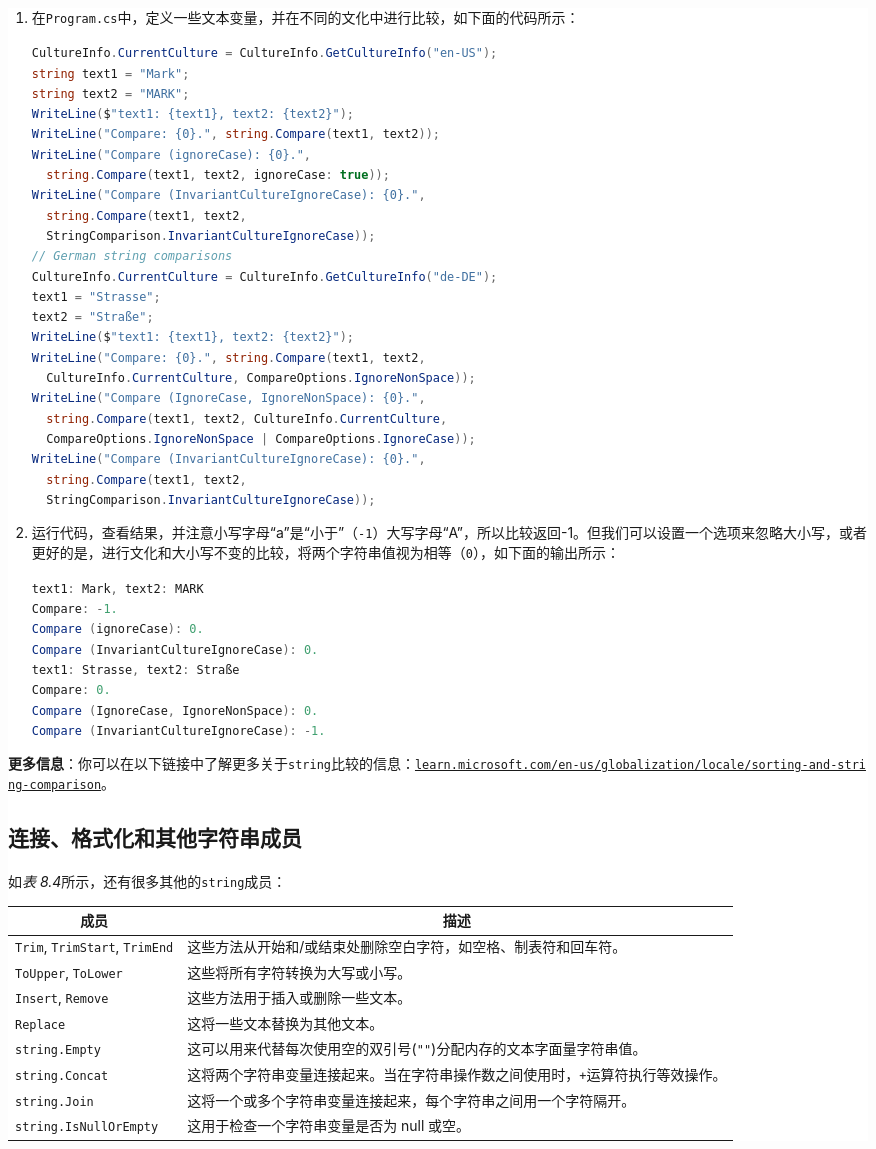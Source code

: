 1.  在`Program.cs`中，定义一些文本变量，并在不同的文化中进行比较，如下面的代码所示：

    ```cs
    CultureInfo.CurrentCulture = CultureInfo.GetCultureInfo("en-US");
    string text1 = "Mark";
    string text2 = "MARK";
    WriteLine($"text1: {text1}, text2: {text2}");
    WriteLine("Compare: {0}.", string.Compare(text1, text2));
    WriteLine("Compare (ignoreCase): {0}.",
      string.Compare(text1, text2, ignoreCase: true));
    WriteLine("Compare (InvariantCultureIgnoreCase): {0}.",
      string.Compare(text1, text2,
      StringComparison.InvariantCultureIgnoreCase));
    // German string comparisons
    CultureInfo.CurrentCulture = CultureInfo.GetCultureInfo("de-DE");
    text1 = "Strasse";
    text2 = "Straße";
    WriteLine($"text1: {text1}, text2: {text2}");
    WriteLine("Compare: {0}.", string.Compare(text1, text2,
      CultureInfo.CurrentCulture, CompareOptions.IgnoreNonSpace));
    WriteLine("Compare (IgnoreCase, IgnoreNonSpace): {0}.",
      string.Compare(text1, text2, CultureInfo.CurrentCulture,
      CompareOptions.IgnoreNonSpace | CompareOptions.IgnoreCase));
    WriteLine("Compare (InvariantCultureIgnoreCase): {0}.",
      string.Compare(text1, text2,
      StringComparison.InvariantCultureIgnoreCase)); 
    ```

1.  运行代码，查看结果，并注意小写字母“a”是“小于”（`-1`）大写字母“A”，所以比较返回-1。但我们可以设置一个选项来忽略大小写，或者更好的是，进行文化和大小写不变的比较，将两个字符串值视为相等（`0`），如下面的输出所示：

    ```cs
    text1: Mark, text2: MARK
    Compare: -1.
    Compare (ignoreCase): 0.
    Compare (InvariantCultureIgnoreCase): 0.
    text1: Strasse, text2: Straße
    Compare: 0.
    Compare (IgnoreCase, IgnoreNonSpace): 0.
    Compare (InvariantCultureIgnoreCase): -1. 
    ```

**更多信息**：你可以在以下链接中了解更多关于`string`比较的信息：[`learn.microsoft.com/en-us/globalization/locale/sorting-and-string-comparison`](https://learn.microsoft.com/en-us/globalization/locale/sorting-and-string-comparison)。

## 连接、格式化和其他字符串成员

如*表 8.4*所示，还有很多其他的`string`成员：

| **成员** | **描述** |
| --- | --- |
| `Trim`, `TrimStart`, `TrimEnd` | 这些方法从开始和/或结束处删除空白字符，如空格、制表符和回车符。 |
| `ToUpper`, `ToLower` | 这些将所有字符转换为大写或小写。 |
| `Insert`, `Remove` | 这些方法用于插入或删除一些文本。 |
| `Replace` | 这将一些文本替换为其他文本。 |
| `string.Empty` | 这可以用来代替每次使用空的双引号(`""`)分配内存的文本字面量字符串值。 |
| `string.Concat` | 这将两个字符串变量连接起来。当在字符串操作数之间使用时，`+`运算符执行等效操作。 |
| `string.Join` | 这将一个或多个字符串变量连接起来，每个字符串之间用一个字符隔开。 |
| `string.IsNullOrEmpty` | 这用于检查一个字符串变量是否为 null 或空。 |